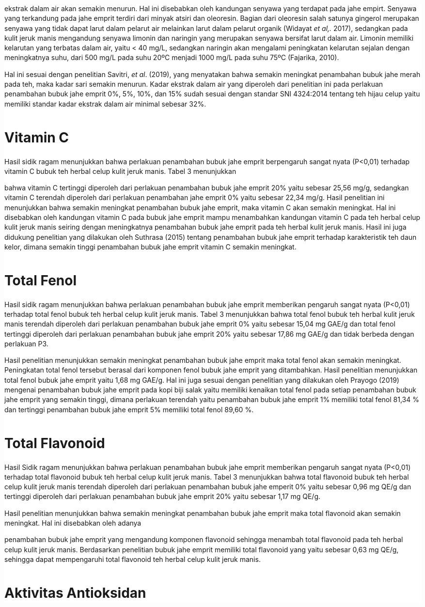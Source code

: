 <p><span class="font5">ekstrak dalam air akan semakin menurun. Hal ini disebabkan oleh kandungan senyawa yang terdapat pada jahe empirt. Senyawa yang terkandung pada jahe emprit terdiri dari minyak atsiri dan oleoresin. Bagian dari oleoresin salah satunya gingerol merupakan senyawa yang tidak dapat larut dalam pelarut air melainkan larut dalam pelarut organik (Widayat </span><span class="font5" style="font-style:italic;">et al,.</span><span class="font5"> 2017), sedangkan pada kulit jeruk manis mengandung senyawa limonin dan naringin yang merupakan senyawa bersifat larut dalam air. Limonin memiliki kelarutan yang terbatas dalam air, yaitu &lt;&nbsp;40 mg/L, sedangkan naringin akan mengalami peningkatan kelarutan sejalan dengan meningkatnya suhu, dari 500 mg/L pada suhu 20ºC menjadi 1000 mg/L pada suhu 75ºC (Fajarika, 2010).</span></p>
<p><span class="font5">Hal ini sesuai dengan penelitian Savitri, </span><span class="font5" style="font-style:italic;">et al</span><span class="font5">. (2019), yang menyatakan bahwa semakin meningkat penambahan bubuk jahe merah pada teh, maka kadar sari semakin menurun. Kadar ekstrak dalam air yang diperoleh dari penelitian ini pada perlakuan penambahan bubuk jahe emprit 0%, 5%, 10%, dan 15% sudah sesuai dengan standar SNI 4324:2014 tentang teh hijau celup yaitu memiliki standar kadar ekstrak dalam air minimal sebesar 32%.</span></p>
<h1><a name="bookmark23"></a><span class="font5" style="font-weight:bold;"><a name="bookmark24"></a>Vitamin C</span></h1>
<p><span class="font5">Hasil sidik ragam menunjukkan bahwa perlakuan penambahan bubuk jahe emprit berpengaruh sangat nyata (P&lt;0,01) terhadap vitamin C bubuk teh herbal celup kulit jeruk manis. Tabel 3 menunjukkan</span></p>
<p><span class="font5">bahwa vitamin C tertinggi diperoleh dari perlakuan penambahan bubuk jahe emprit 20% yaitu sebesar 25,56 mg/g, sedangkan vitamin C terendah diperoleh dari perlakuan penambahan jahe emprit 0% yaitu sebesar 22,34 mg/g. Hasil penelitian ini menunjukkan bahwa semakin meningkat penambahan bubuk jahe emprit, maka vitamin C akan semakin meningkat. Hal ini disebabkan oleh kandungan vitamin C pada bubuk jahe emprit mampu menambahkan kandungan vitamin C pada teh herbal celup kulit jeruk manis seiring dengan meningkatnya penambahan bubuk jahe emprit pada teh herbal kulit jeruk manis. Hasil ini juga didukung penelitian yang dilakukan oleh Suthrasa (2015) tentang penambahan bubuk jahe emprit terhadap karakteristik teh daun kelor, dimana semakin tinggi penambahan bubuk jahe emprit vitamin C semakin meningkat.</span></p>
<h1><a name="bookmark25"></a><span class="font5" style="font-weight:bold;"><a name="bookmark26"></a>Total Fenol</span></h1>
<p><span class="font5">Hasil sidik ragam menunjukkan bahwa perlakuan penambahan bubuk jahe emprit memberikan pengaruh sangat nyata (P&lt;0,01) terhadap total fenol bubuk teh herbal celup kulit jeruk manis. Tabel 3 menunjukkan bahwa total fenol bubuk teh herbal kulit jeruk manis terendah diperoleh dari perlakuan penambahan bubuk jahe emprit 0% yaitu sebesar 15,04 mg GAE/g dan total fenol tertinggi diperoleh dari perlakuan penambahan bubuk jahe emprit 20% yaitu sebesar 17,86 mg GAE/g dan tidak berbeda dengan perlakuan P3.</span></p>
<p><span class="font5">Hasil penelitian menunjukkan semakin meningkat penambahan bubuk jahe emprit maka total fenol akan semakin meningkat. Peningkatan total fenol tersebut berasal dari komponen fenol bubuk jahe emprit yang ditambahkan. Hasil penelitian menunjukkan total fenol bubuk jahe emprit yaitu 1,68 mg GAE/g. Hal ini juga sesuai dengan penelitian yang dilakukan oleh Prayogo (2019) mengenai penambahan bubuk jahe emprit pada kopi biji salak yaitu memiliki kenaikan total fenol pada setiap penambahan bubuk jahe emprit yang semakin tinggi, dimana perlakuan terendah yaitu penambahan bubuk jahe emprit 1% memiliki total fenol 81,34 % dan tertinggi penambahan bubuk jahe emprit 5% memiliki total fenol 89,60 %.</span></p>
<h1><a name="bookmark27"></a><span class="font5" style="font-weight:bold;"><a name="bookmark28"></a>Total Flavonoid</span></h1>
<p><span class="font5">Hasil Sidik ragam menunjukkan bahwa perlakuan penambahan bubuk jahe emprit memberikan pengaruh sangat nyata (P&lt;0,01) terhadap total flavonoid bubuk teh herbal celup kulit jeruk manis. Tabel 3 menunjukkan bahwa total flavonoid bubuk teh herbal celup kulit jeruk manis terendah diperoleh dari perlakuan penambahan bubuk jahe emperit 0% yaitu sebesar 0,96 mg QE/g dan tertinggi diperoleh dari perlakuan penambahan bubuk jahe emprit 20% yaitu sebesar 1,17 mg QE/g.</span></p>
<p><span class="font5">Hasil penelitian menunjukkan bahwa semakin meningkat penambahan bubuk jahe emprit maka total flavonoid akan semakin meningkat. Hal ini disebabkan oleh adanya</span></p>
<p><span class="font5">penambahan bubuk jahe emprit yang mengandung komponen flavonoid sehingga menambah total flavonoid pada teh herbal celup kulit jeruk manis. Berdasarkan penelitian bubuk jahe emprit memiliki total flavonoid yang yaitu sebesar 0,63 mg QE/g, sehingga dapat mempengaruhi total flavonoid teh herbal celup kulit jeruk manis.</span></p>
<h1><a name="bookmark29"></a><span class="font5" style="font-weight:bold;"><a name="bookmark30"></a>Aktivitas Antioksidan</span></h1>